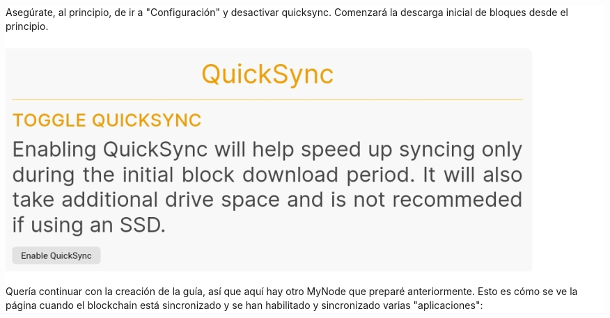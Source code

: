 Asegúrate, al principio, de ir a "Configuración" y desactivar quicksync. Comenzará la descarga inicial de bloques desde el principio.

![image](assets/25.jpeg)

Quería continuar con la creación de la guía, así que aquí hay otro MyNode que preparé anteriormente. Esto es cómo se ve la página cuando el blockchain está sincronizado y se han habilitado y sincronizado varias "aplicaciones":
